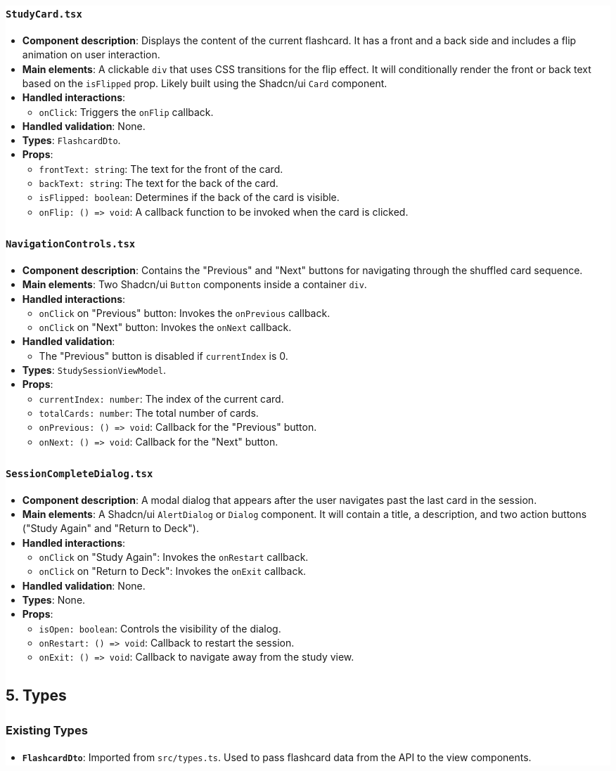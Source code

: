### `StudyCard.tsx`
-   **Component description**: Displays the content of the current flashcard. It has a front and a back side and includes a flip animation on user interaction.
-   **Main elements**: A clickable `div` that uses CSS transitions for the flip effect. It will conditionally render the front or back text based on the `isFlipped` prop. Likely built using the Shadcn/ui `Card` component.
-   **Handled interactions**:
    -   `onClick`: Triggers the `onFlip` callback.
-   **Handled validation**: None.
-   **Types**: `FlashcardDto`.
-   **Props**:
    -   `frontText: string`: The text for the front of the card.
    -   `backText: string`: The text for the back of the card.
    -   `isFlipped: boolean`: Determines if the back of the card is visible.
    -   `onFlip: () => void`: A callback function to be invoked when the card is clicked.

### `NavigationControls.tsx`
-   **Component description**: Contains the "Previous" and "Next" buttons for navigating through the shuffled card sequence.
-   **Main elements**: Two Shadcn/ui `Button` components inside a container `div`.
-   **Handled interactions**:
    -   `onClick` on "Previous" button: Invokes the `onPrevious` callback.
    -   `onClick` on "Next" button: Invokes the `onNext` callback.
-   **Handled validation**:
    -   The "Previous" button is disabled if `currentIndex` is 0.
-   **Types**: `StudySessionViewModel`.
-   **Props**:
    -   `currentIndex: number`: The index of the current card.
    -   `totalCards: number`: The total number of cards.
    -   `onPrevious: () => void`: Callback for the "Previous" button.
    -   `onNext: () => void`: Callback for the "Next" button.

### `SessionCompleteDialog.tsx`
-   **Component description**: A modal dialog that appears after the user navigates past the last card in the session.
-   **Main elements**: A Shadcn/ui `AlertDialog` or `Dialog` component. It will contain a title, a description, and two action buttons ("Study Again" and "Return to Deck").
-   **Handled interactions**:
    -   `onClick` on "Study Again": Invokes the `onRestart` callback.
    -   `onClick` on "Return to Deck": Invokes the `onExit` callback.
-   **Handled validation**: None.
-   **Types**: None.
-   **Props**:
    -   `isOpen: boolean`: Controls the visibility of the dialog.
    -   `onRestart: () => void`: Callback to restart the session.
    -   `onExit: () => void`: Callback to navigate away from the study view.

## 5. Types
### Existing Types
-   **`FlashcardDto`**: Imported from `src/types.ts`. Used to pass flashcard data from the API to the view components.
